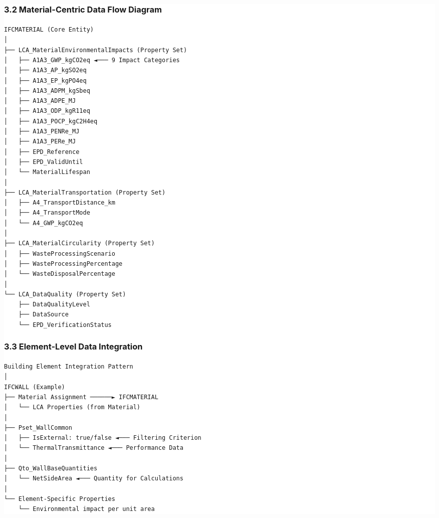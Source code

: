 ### 3.2 Material-Centric Data Flow Diagram

```
IFCMATERIAL (Core Entity)
│
├── LCA_MaterialEnvironmentalImpacts (Property Set)
│   ├── A1A3_GWP_kgCO2eq ◄─── 9 Impact Categories
│   ├── A1A3_AP_kgSO2eq
│   ├── A1A3_EP_kgPO4eq
│   ├── A1A3_ADPM_kgSbeq
│   ├── A1A3_ADPE_MJ
│   ├── A1A3_ODP_kgR11eq
│   ├── A1A3_POCP_kgC2H4eq
│   ├── A1A3_PENRe_MJ
│   ├── A1A3_PERe_MJ
│   ├── EPD_Reference
│   ├── EPD_ValidUntil
│   └── MaterialLifespan
│
├── LCA_MaterialTransportation (Property Set)
│   ├── A4_TransportDistance_km
│   ├── A4_TransportMode
│   └── A4_GWP_kgCO2eq
│
├── LCA_MaterialCircularity (Property Set)
│   ├── WasteProcessingScenario
│   ├── WasteProcessingPercentage
│   └── WasteDisposalPercentage
│
└── LCA_DataQuality (Property Set)
    ├── DataQualityLevel
    ├── DataSource
    └── EPD_VerificationStatus
```

### 3.3 Element-Level Data Integration

```
Building Element Integration Pattern
│
IFCWALL (Example)
├── Material Assignment ──────► IFCMATERIAL
│   └── LCA Properties (from Material)
│
├── Pset_WallCommon
│   ├── IsExternal: true/false ◄─── Filtering Criterion
│   └── ThermalTransmittance ◄─── Performance Data
│
├── Qto_WallBaseQuantities
│   └── NetSideArea ◄─── Quantity for Calculations
│
└── Element-Specific Properties
    └── Environmental impact per unit area
```
